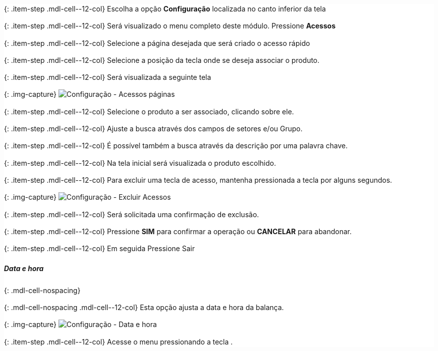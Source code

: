{: .item-step  .mdl-cell--12-col}
Escolha a opção **Configuração** localizada no canto inferior da tela 

{: .item-step  .mdl-cell--12-col}
Será visualizado o menu completo deste módulo. Pressione **Acessos**  

{: .item-step  .mdl-cell--12-col}
Selecione a página desejada que será criado o acesso rápido 

{: .item-step  .mdl-cell--12-col}
Selecione a posição da tecla onde se deseja associar o produto.

{: .item-step  .mdl-cell--12-col}
Será visualizada a seguinte tela

{: .img-capture}
![Configuração - Acessos páginas](../../../../images/br/cuora-neo/cuora-neo-accesos2.png "Configuração - Acessos páginas")

{: .item-step  .mdl-cell--12-col}
Selecione o produto a ser associado, clicando sobre ele. 

{: .item-step  .mdl-cell--12-col}
Ajuste a busca através dos campos de setores e/ou Grupo.

{: .item-step  .mdl-cell--12-col}
É possível também a busca através da descrição por uma palavra chave. 

{: .item-step  .mdl-cell--12-col}
Na tela inicial será visualizada o produto escolhido.

{: .item-step  .mdl-cell--12-col}
Para excluir uma tecla de acesso, mantenha pressionada a tecla por alguns segundos.

{: .img-capture}
![Configuração - Excluir Acessos](../../../../images/br/cuora-neo/cuora-neo-accesos3.png "Configuração - Excluir Acessos")

{: .item-step  .mdl-cell--12-col}
Será solicitada uma confirmação de exclusão.

{: .item-step  .mdl-cell--12-col}
Pressione **SIM** para confirmar a operação ou **CANCELAR** para abandonar.

{: .item-step  .mdl-cell--12-col}
Em seguida Pressione Sair <i class="systel-tecla-12"></i>


##### Data e hora

{: .mdl-cell-nospacing}
<div class="menu-configuracion-4"></div>

{: .mdl-cell-nospacing .mdl-cell--12-col}
Esta opção ajusta a data e hora da balança.

{: .img-capture}
![Configuração - Data e hora](../../../../images/br/cuora-neo/cuora-neo-fechahora1.png "Configuración - Data e hora")

{: .item-step  .mdl-cell--12-col}
Acesse o menu pressionando a tecla <i class="systel-tecla-1 bg-3"></i>. 
